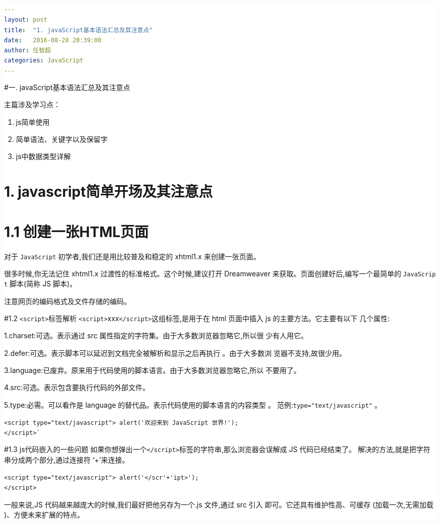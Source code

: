 ```yaml
---
layout: post
title:  "1. javaScript基本语法汇总及其注意点"
date:   2016-08-28 20:39:00
author: 任智超
categories: JavaScript
---
```


#一.  javaScript基本语法汇总及其注意点

主篇涉及学习点：

1. js简单使用
 
2. 简单语法、关键字以及保留字

3. js中数据类型详解

# 1. javascript简单开场及其注意点

 
# 1.1 创建一张HTML页面
对于 `JavaScript` 初学者,我们还是用比较普及和稳定的 xhtml1.x 来创建一张页面。

很多时候,你无法记住 xhtml1.x 过渡性的标准格式。这个时候,建议打开 Dreamweaver 来获取。页面创建好后,编写一个最简单的 `JavaScript` 脚本(简称 JS 脚本)。

注意网页的编码格式及文件存储的编码。 

#1.2  `<script>`标签解析
`<script>`xxx`</script>`这组标签,是用于在 html 页面中插入 js 的主要方法。它主要有以下 几个属性:

1.charset:可选。表示通过 src 属性指定的字符集。由于大多数浏览器忽略它,所以很 少有人用它。

2.defer:可选。表示脚本可以延迟到文档完全被解析和显示之后再执行 。由于大多数浏 览器不支持,故很少用。

3.language:已废弃。原来用于代码使用的脚本语言。由于大多数浏览器忽略它,所以 不要用了。

4.src:可选。表示包含要执行代码的外部文件。

5.type:必需。可以看作是 language 的替代品。表示代码使用的脚本语言的内容类型 。 范例:`type="text/javascript"` 。

```
<script type="text/javascript"> alert('欢迎来到 JavaScript 世界!');
</script>`

```

#1.3 js代码嵌入的一些问题
如果你想弹出一个`</script>`标签的字符串,那么浏览器会误解成 JS 代码已经结束了。 解决的方法,就是把字符串分成两个部分,通过连接符 ‘+’来连接。

```
<script type="text/javascript"> alert('</scr'+'ipt>');
</script>
```

一般来说,JS 代码越来越庞大的时候,我们最好把他另存为一个.js 文件,通过 src 引入 即可。它还具有维护性高、可缓存 (加载一次,无需加载 )、方便未来扩展的特点。
